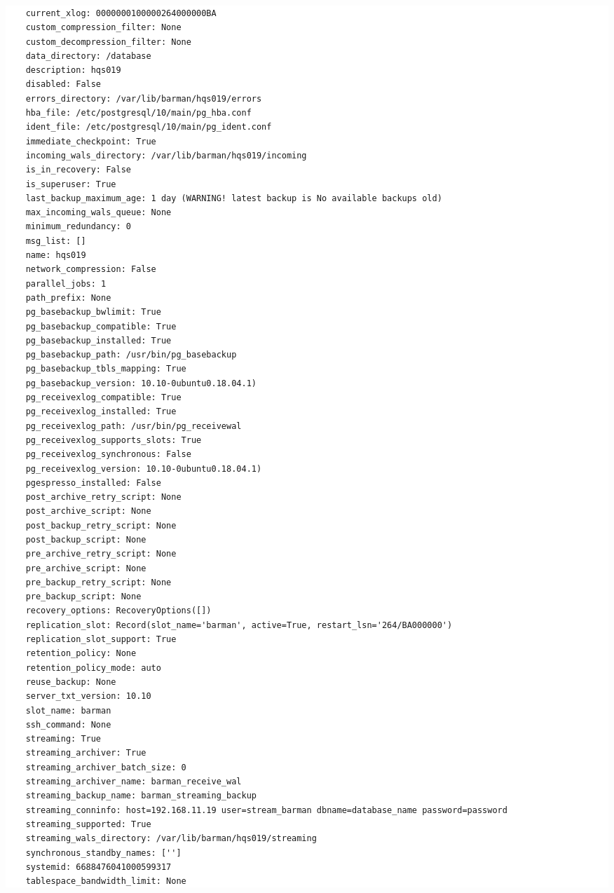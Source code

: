```
	current_xlog: 0000000100000264000000BA
	custom_compression_filter: None
	custom_decompression_filter: None
	data_directory: /database
	description: hqs019
	disabled: False
	errors_directory: /var/lib/barman/hqs019/errors
	hba_file: /etc/postgresql/10/main/pg_hba.conf
	ident_file: /etc/postgresql/10/main/pg_ident.conf
	immediate_checkpoint: True
	incoming_wals_directory: /var/lib/barman/hqs019/incoming
	is_in_recovery: False
	is_superuser: True
	last_backup_maximum_age: 1 day (WARNING! latest backup is No available backups old)
	max_incoming_wals_queue: None
	minimum_redundancy: 0
	msg_list: []
	name: hqs019
	network_compression: False
	parallel_jobs: 1
	path_prefix: None
	pg_basebackup_bwlimit: True
	pg_basebackup_compatible: True
	pg_basebackup_installed: True
	pg_basebackup_path: /usr/bin/pg_basebackup
	pg_basebackup_tbls_mapping: True
	pg_basebackup_version: 10.10-0ubuntu0.18.04.1)
	pg_receivexlog_compatible: True
	pg_receivexlog_installed: True
	pg_receivexlog_path: /usr/bin/pg_receivewal
	pg_receivexlog_supports_slots: True
	pg_receivexlog_synchronous: False
	pg_receivexlog_version: 10.10-0ubuntu0.18.04.1)
	pgespresso_installed: False
	post_archive_retry_script: None
	post_archive_script: None
	post_backup_retry_script: None
	post_backup_script: None
	pre_archive_retry_script: None
	pre_archive_script: None
	pre_backup_retry_script: None
	pre_backup_script: None
	recovery_options: RecoveryOptions([])
	replication_slot: Record(slot_name='barman', active=True, restart_lsn='264/BA000000')
	replication_slot_support: True
	retention_policy: None
	retention_policy_mode: auto
	reuse_backup: None
	server_txt_version: 10.10
	slot_name: barman
	ssh_command: None
	streaming: True
	streaming_archiver: True
	streaming_archiver_batch_size: 0
	streaming_archiver_name: barman_receive_wal
	streaming_backup_name: barman_streaming_backup
	streaming_conninfo: host=192.168.11.19 user=stream_barman dbname=database_name password=password
	streaming_supported: True
	streaming_wals_directory: /var/lib/barman/hqs019/streaming
	synchronous_standby_names: ['']
	systemid: 6688476041000599317
	tablespace_bandwidth_limit: None
```